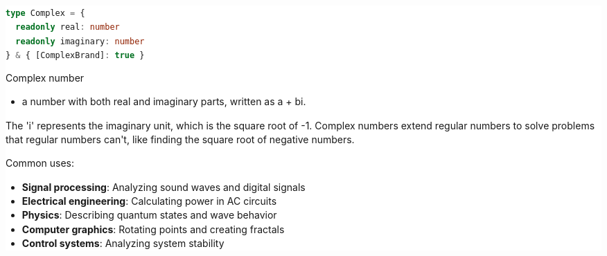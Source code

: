 ```typescript
type Complex = {
  readonly real: number
  readonly imaginary: number
} & { [ComplexBrand]: true }
```

Complex number

- a number with both real and imaginary parts, written as a + bi.

The 'i' represents the imaginary unit, which is the square root of -1. Complex numbers extend regular numbers to solve problems that regular numbers can't, like finding the square root of negative numbers.

Common uses:

- **Signal processing**: Analyzing sound waves and digital signals
- **Electrical engineering**: Calculating power in AC circuits
- **Physics**: Describing quantum states and wave behavior
- **Computer graphics**: Rotating points and creating fractals
- **Control systems**: Analyzing system stability
